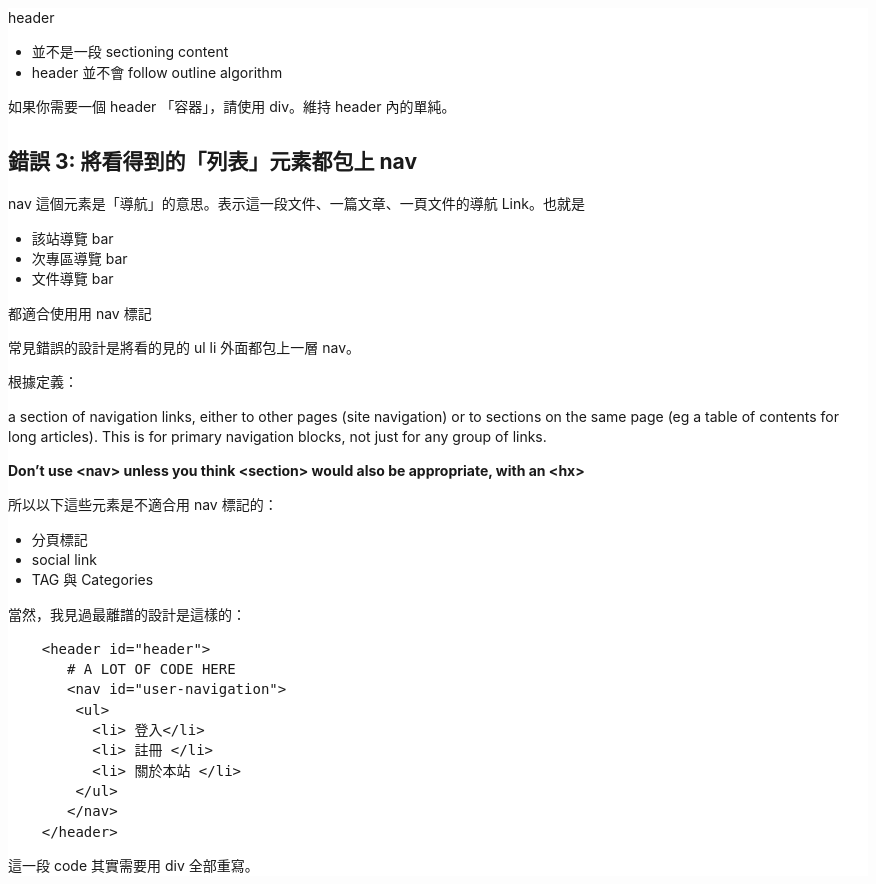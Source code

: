<p>header</p>

<ul>
<li>並不是一段 sectioning content</li>
<li>header 並不會 follow outline algorithm</li>
</ul>

<p>如果你需要一個 header 「容器」，請使用 div。維持 header 內的單純。</p>

<h2>錯誤 3: 將看得到的「列表」元素都包上 nav</h2>

<p>nav 這個元素是「導航」的意思。表示這一段文件、一篇文章、一頁文件的導航 Link。也就是</p>

<ul>
<li>該站導覽 bar</li>
<li>次專區導覽 bar</li>
<li>文件導覽 bar</li>
</ul>

<p>都適合使用用 nav 標記</p>

<p>常見錯誤的設計是將看的見的 ul li 外面都包上一層 nav。</p>

<p>根據定義：</p>

<p>a section of navigation links, either to other pages (site navigation) or to sections on the same page (eg a table of contents for long articles). This is for primary navigation blocks, not just for any group of links.</p>

<p><strong>Don’t use &lt;nav&gt; unless you think &lt;section&gt; would also be appropriate, with an &lt;hx&gt;</strong></p>

<p>所以以下這些元素是不適合用 nav 標記的：</p>

<ul>
<li>分頁標記</li>
<li>social link</li>
<li>TAG 與 Categories</li>
</ul>

<p>當然，我見過最離譜的設計是這樣的： </p>

<pre>
    &lt;header id=&quot;header&quot;&gt;
       # A LOT OF CODE HERE
       &lt;nav id=&quot;user-navigation&quot;&gt;
        &lt;ul&gt;
          &lt;li&gt; 登入&lt;/li&gt;
          &lt;li&gt; 註冊 &lt;/li&gt;
          &lt;li&gt; 關於本站 &lt;/li&gt;
        &lt;/ul&gt;
       &lt;/nav&gt;
    &lt;/header&gt;
</pre>

<p>這一段 code 其實需要用 div 全部重寫。</p>

